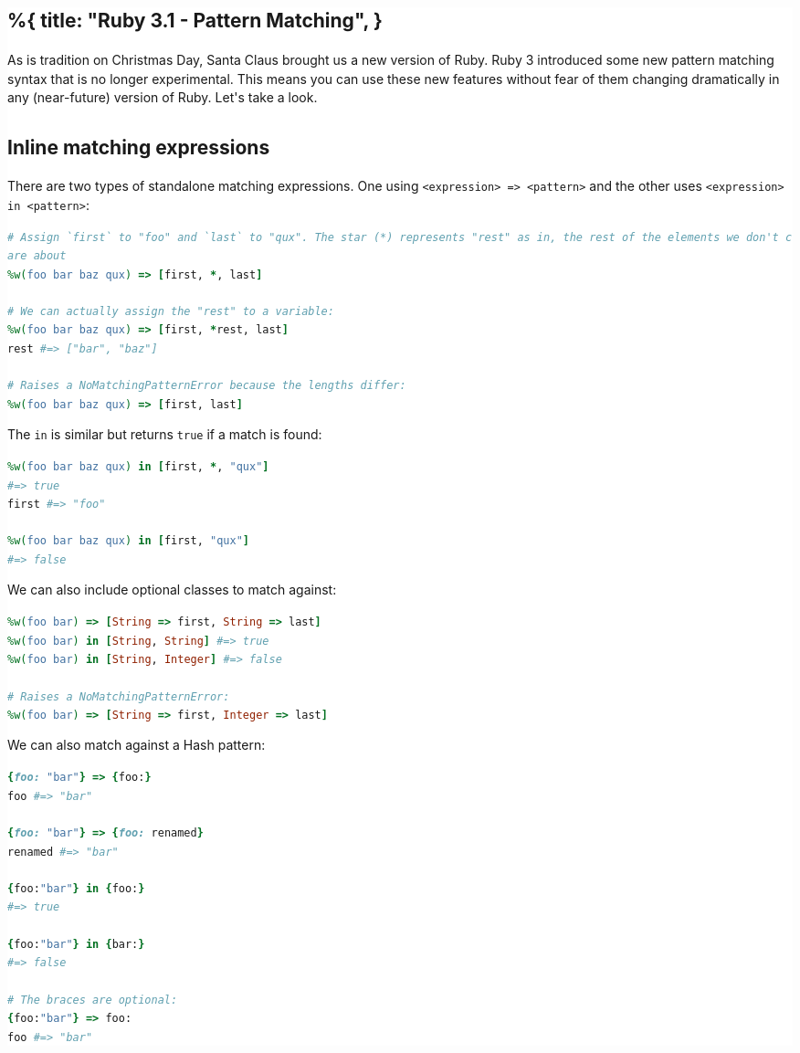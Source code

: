 %{
  title: "Ruby 3.1 - Pattern Matching",
}
---

As is tradition on Christmas Day, Santa Claus brought us a new version of Ruby. Ruby 3 introduced some new pattern matching syntax that is no longer experimental. This means you can use these new features without fear of them changing dramatically in any (near-future) version of Ruby. Let's take a look.

## Inline matching expressions

There are two types of standalone matching expressions. One using `<expression> => <pattern>` and the other uses `<expression> in <pattern>`:

```ruby
# Assign `first` to "foo" and `last` to "qux". The star (*) represents "rest" as in, the rest of the elements we don't care about
%w(foo bar baz qux) => [first, *, last]

# We can actually assign the "rest" to a variable:
%w(foo bar baz qux) => [first, *rest, last]
rest #=> ["bar", "baz"]

# Raises a NoMatchingPatternError because the lengths differ:
%w(foo bar baz qux) => [first, last]
```

The `in` is similar but returns `true` if a match is found:

```ruby
%w(foo bar baz qux) in [first, *, "qux"]
#=> true
first #=> "foo"

%w(foo bar baz qux) in [first, "qux"]
#=> false
```

We can also include optional classes to match against:

```ruby
%w(foo bar) => [String => first, String => last]
%w(foo bar) in [String, String] #=> true
%w(foo bar) in [String, Integer] #=> false

# Raises a NoMatchingPatternError:
%w(foo bar) => [String => first, Integer => last]
```

We can also match against a Hash pattern:

```ruby
{foo: "bar"} => {foo:}
foo #=> "bar"

{foo: "bar"} => {foo: renamed}
renamed #=> "bar"

{foo:"bar"} in {foo:}
#=> true

{foo:"bar"} in {bar:}
#=> false

# The braces are optional:
{foo:"bar"} => foo:
foo #=> "bar"
```